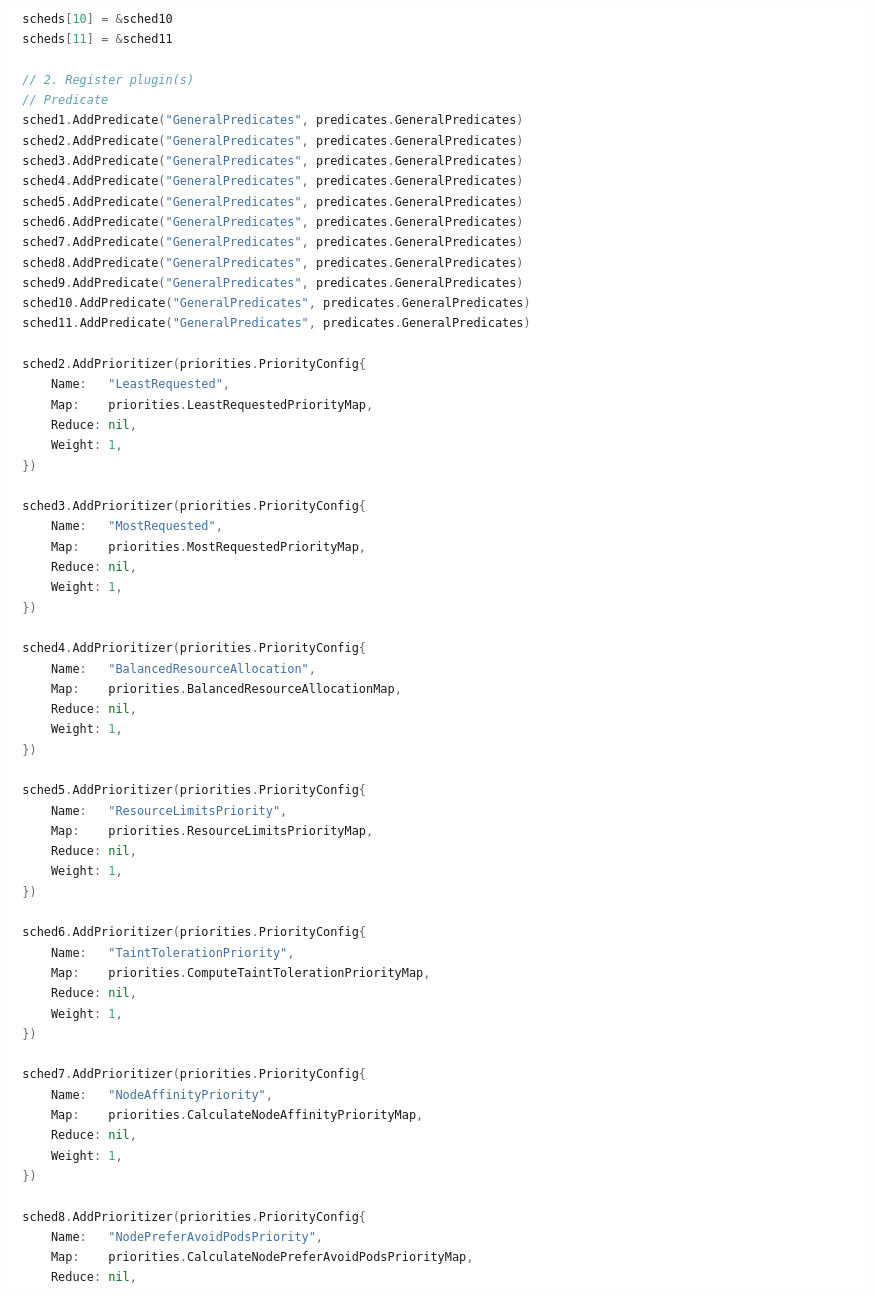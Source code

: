   ```go
	scheds[10] = &sched10
	scheds[11] = &sched11

	// 2. Register plugin(s)
	// Predicate
	sched1.AddPredicate("GeneralPredicates", predicates.GeneralPredicates)
	sched2.AddPredicate("GeneralPredicates", predicates.GeneralPredicates)
	sched3.AddPredicate("GeneralPredicates", predicates.GeneralPredicates)
	sched4.AddPredicate("GeneralPredicates", predicates.GeneralPredicates)
	sched5.AddPredicate("GeneralPredicates", predicates.GeneralPredicates)
	sched6.AddPredicate("GeneralPredicates", predicates.GeneralPredicates)
	sched7.AddPredicate("GeneralPredicates", predicates.GeneralPredicates)
	sched8.AddPredicate("GeneralPredicates", predicates.GeneralPredicates)
	sched9.AddPredicate("GeneralPredicates", predicates.GeneralPredicates)
	sched10.AddPredicate("GeneralPredicates", predicates.GeneralPredicates)
	sched11.AddPredicate("GeneralPredicates", predicates.GeneralPredicates)

	sched2.AddPrioritizer(priorities.PriorityConfig{
		Name:   "LeastRequested",
		Map:    priorities.LeastRequestedPriorityMap,
		Reduce: nil,
		Weight: 1,
	})

	sched3.AddPrioritizer(priorities.PriorityConfig{
		Name:   "MostRequested",
		Map:    priorities.MostRequestedPriorityMap,
		Reduce: nil,
		Weight: 1,
	})

	sched4.AddPrioritizer(priorities.PriorityConfig{
		Name:   "BalancedResourceAllocation",
		Map:    priorities.BalancedResourceAllocationMap,
		Reduce: nil,
		Weight: 1,
	})

	sched5.AddPrioritizer(priorities.PriorityConfig{
		Name:   "ResourceLimitsPriority",
		Map:    priorities.ResourceLimitsPriorityMap,
		Reduce: nil,
		Weight: 1,
	})

	sched6.AddPrioritizer(priorities.PriorityConfig{
		Name:   "TaintTolerationPriority",
		Map:    priorities.ComputeTaintTolerationPriorityMap,
		Reduce: nil,
		Weight: 1,
	})

	sched7.AddPrioritizer(priorities.PriorityConfig{
		Name:   "NodeAffinityPriority",
		Map:    priorities.CalculateNodeAffinityPriorityMap,
		Reduce: nil,
		Weight: 1,
	})

	sched8.AddPrioritizer(priorities.PriorityConfig{
		Name:   "NodePreferAvoidPodsPriority",
		Map:    priorities.CalculateNodePreferAvoidPodsPriorityMap,
		Reduce: nil,
  ```